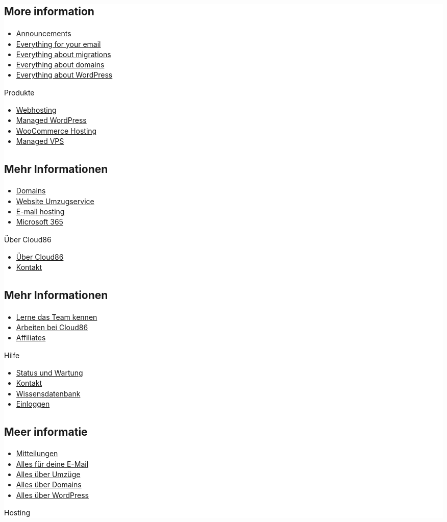 ## More information

- [Announcements](https://support.cloud86.io/hc/en-us/categories/17563667601053-Mededelingen)
- [Everything for your email](https://support.cloud86.io/hc/en-us/categories/360000417778-E-mail)
- [Everything about migrations](https://support.cloud86.io/hc/en-us/categories/17518444127389-Verhuizen)
- [Everything about domains](https://support.cloud86.io/hc/en-us/categories/360000994418-Domeinen)
- [Everything about WordPress](https://support.cloud86.io/hc/en-us/articles/17710737614877-WordPress-Guide)

Produkte

- [Webhosting](https://cloud86.io/de/webhosting/)
- [Managed WordPress](https://cloud86.io/de/wordpress-hosting/)
- [WooCommerce Hosting](https://cloud86.io/de/woocommerce-hosting/)
- [Managed VPS](https://cloud86.io/de/managed-vps/)

## Mehr Informationen

- [Domains](https://cloud86.io/de/domains/)
- [Website Umzugservice](https://cloud86.io/de/website-umzug/)
- [E-mail hosting](https://cloud86.io/de/email-hosting/)
- [Microsoft 365](https://cloud86.io/microsoft365/)

Über Cloud86

- [Über Cloud86](https://cloud86.io/de/uber-cloud86/)
- [Kontakt](https://cloud86.io/de/kontakt/)

## Mehr Informationen

- [Lerne das Team kennen](https://cloud86.io/de/uber-cloud86/)
- [Arbeiten bei Cloud86](https://career.cloud86.io/)
- [Affiliates](https://cloud86.io/affiliates/)

Hilfe

- [Status und Wartung](https://status.cloud86.eu/)
- [Kontakt](https://cloud86.io/de/kontakt/)
- [Wissensdatenbank](https://support.cloud86.io/)
- [Einloggen](https://my.cloud86.io/)

## Meer informatie

- [Mitteilungen](https://support.cloud86.io/hc/de-de/categories/17563667601053-Mededelingen)
- [Alles für deine E-Mail](https://support.cloud86.io/hc/de-de/categories/360000417778-E-mail)
- [Alles über Umzüge](https://support.cloud86.io/hc/de-de/categories/17518444127389-Verhuizen)
- [Alles über Domains](https://support.cloud86.io/hc/de-de/categories/360000994418-Domeinen)
- [Alles über WordPress](https://support.cloud86.io/hc/en-us/articles/17710737614877-WordPress-Guide)

Hosting
